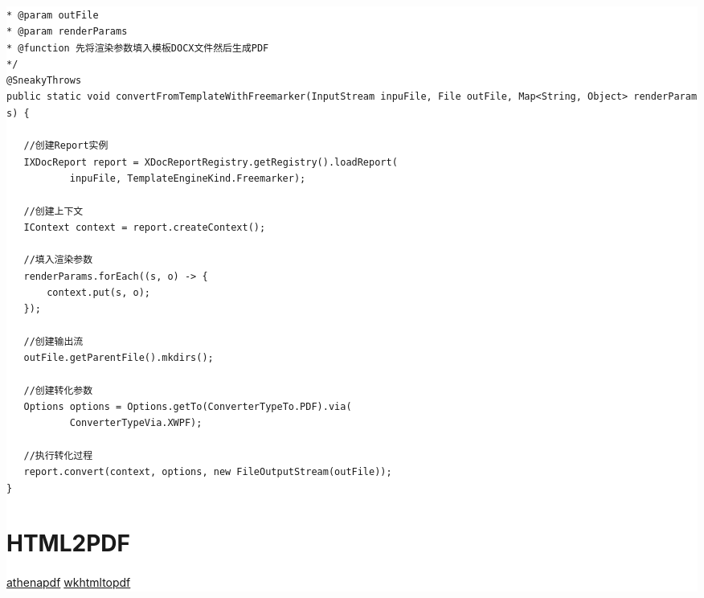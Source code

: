  ```/**
 * @param outFile
 * @param renderParams
 * @function 先将渲染参数填入模板DOCX文件然后生成PDF
 */
@SneakyThrows
public static void convertFromTemplateWithFreemarker(InputStream inpuFile, File outFile, Map<String, Object> renderParams) {

    //创建Report实例
    IXDocReport report = XDocReportRegistry.getRegistry().loadReport(
            inpuFile, TemplateEngineKind.Freemarker);

    //创建上下文
    IContext context = report.createContext();

    //填入渲染参数
    renderParams.forEach((s, o) -> {
        context.put(s, o);
    });

    //创建输出流
    outFile.getParentFile().mkdirs();

    //创建转化参数
    Options options = Options.getTo(ConverterTypeTo.PDF).via(
            ConverterTypeVia.XWPF);

    //执行转化过程
    report.convert(context, options, new FileOutputStream(outFile));
}
```


# HTML2PDF
[athenapdf](https://github.com/arachnys/athenapdf)
[wkhtmltopdf](https://github.com/wkhtmltopdf/wkhtmltopdf)